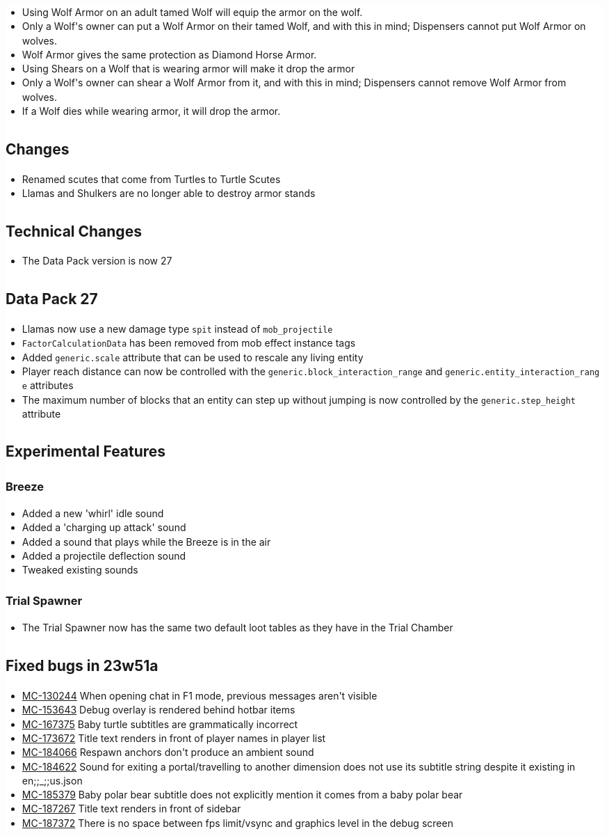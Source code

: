 -   Using Wolf Armor on an adult tamed Wolf will equip the armor on the wolf.
-   Only a Wolf's owner can put a Wolf Armor on their tamed Wolf, and with this in mind; Dispensers cannot put Wolf Armor on wolves.
-   Wolf Armor gives the same protection as Diamond Horse Armor.
-   Using Shears on a Wolf that is wearing armor will make it drop the armor
-   Only a Wolf's owner can shear a Wolf Armor from it, and with this in mind; Dispensers cannot remove Wolf Armor from wolves.
-   If a Wolf dies while wearing armor, it will drop the armor.

## Changes

-   Renamed scutes that come from Turtles to Turtle Scutes
-   Llamas and Shulkers are no longer able to destroy armor stands

## Technical Changes

-   The Data Pack version is now 27

## Data Pack 27

-   Llamas now use a new damage type `spit` instead of `mob_projectile`
-   `FactorCalculationData` has been removed from mob effect instance tags
-   Added `generic.scale` attribute that can be used to rescale any living entity
-   Player reach distance can now be controlled with the `generic.block_interaction_range` and `generic.entity_interaction_range` attributes
-   The maximum number of blocks that an entity can step up without jumping is now controlled by the `generic.step_height` attribute

## Experimental Features

### Breeze

-   Added a new 'whirl' idle sound
-   Added a 'charging up attack' sound
-   Added a sound that plays while the Breeze is in the air
-   Added a projectile deflection sound
-   Tweaked existing sounds

### Trial Spawner

-   The Trial Spawner now has the same two default loot tables as they have in the Trial Chamber

## Fixed bugs in 23w51a

-   [MC-130244](https://bugs.mojang.com/browse/MC-130244) When opening chat in F1 mode, previous messages aren't visible
-   [MC-153643](https://bugs.mojang.com/browse/MC-153643) Debug overlay is rendered behind hotbar items
-   [MC-167375](https://bugs.mojang.com/browse/MC-167375) Baby turtle subtitles are grammatically incorrect
-   [MC-173672](https://bugs.mojang.com/browse/MC-173672) Title text renders in front of player names in player list
-   [MC-184066](https://bugs.mojang.com/browse/MC-184066) Respawn anchors don't produce an ambient sound
-   [MC-184622](https://bugs.mojang.com/browse/MC-184622) Sound for exiting a portal/travelling to another dimension does not use its subtitle string despite it existing in en;;_;;us.json
-   [MC-185379](https://bugs.mojang.com/browse/MC-185379) Baby polar bear subtitle does not explicitly mention it comes from a baby polar bear
-   [MC-187267](https://bugs.mojang.com/browse/MC-187267) Title text renders in front of sidebar
-   [MC-187372](https://bugs.mojang.com/browse/MC-187372) There is no space between fps limit/vsync and graphics level in the debug screen